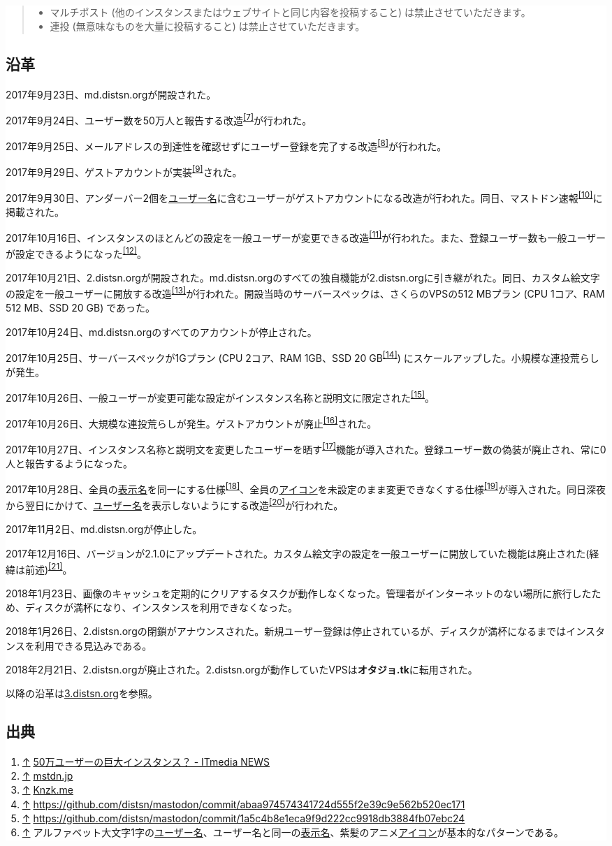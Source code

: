 > -   マルチポスト (他のインスタンスまたはウェブサイトと同じ内容を投稿すること) は禁止させていただきます。
> -   連投 (無意味なものを大量に投稿すること) は禁止させていただきます。

## 沿革

2017年9月23日、md.distsn.orgが開設された。

2017年9月24日、ユーザー数を50万人と報告する改造<sup>[\[7\]](#cite_note-7)</sup>が行われた。

2017年9月25日、メールアドレスの到達性を確認せずにユーザー登録を完了する改造<sup>[\[8\]](#cite_note-8)</sup>が行われた。

2017年9月29日、ゲストアカウントが実装<sup>[\[9\]](#cite_note-9)</sup>された。

2017年9月30日、アンダーバー2個を[ユーザー名](/%E3%83%A6%E3%83%BC%E3%82%B6%E3%83%BC%E5%90%8D "ユーザー名")に含むユーザーがゲストアカウントになる改造が行われた。同日、マストドン速報<sup>[\[10\]](#cite_note-10)</sup>に掲載された。

2017年10月16日、インスタンスのほとんどの設定を一般ユーザーが変更できる改造<sup>[\[11\]](#cite_note-11)</sup>が行われた。また、登録ユーザー数も一般ユーザーが設定できるようになった<sup>[\[12\]](#cite_note-12)</sup>。

2017年10月21日、2.distsn.orgが開設された。md.distsn.orgのすべての独自機能が2.distsn.orgに引き継がれた。同日、カスタム絵文字の設定を一般ユーザーに開放する改造<sup>[\[13\]](#cite_note-13)</sup>が行われた。開設当時のサーバースペックは、さくらのVPSの512 MBプラン (CPU 1コア、RAM 512 MB、SSD 20 GB) であった。

2017年10月24日、md.distsn.orgのすべてのアカウントが停止された。

2017年10月25日、サーバースペックが1Gプラン (CPU 2コア、RAM 1GB、SSD 20 GB<sup>[\[14\]](#cite_note-14)</sup>) にスケールアップした。小規模な連投荒らしが発生。

2017年10月26日、一般ユーザーが変更可能な設定がインスタンス名称と説明文に限定された<sup>[\[15\]](#cite_note-15)</sup>。

2017年10月26日、大規模な連投荒らしが発生。ゲストアカウントが廃止<sup>[\[16\]](#cite_note-16)</sup>された。

2017年10月27日、インスタンス名称と説明文を変更したユーザーを晒す<sup>[\[17\]](#cite_note-17)</sup>機能が導入された。登録ユーザー数の偽装が廃止され、常に0人と報告するようになった。

2017年10月28日、全員の[表示名](/%E8%A1%A8%E7%A4%BA%E5%90%8D "表示名")を同一にする仕様<sup>[\[18\]](#cite_note-18)</sup>、全員の[アイコン](/%E3%82%A2%E3%82%A4%E3%82%B3%E3%83%B3 "アイコン")を未設定のまま変更できなくする仕様<sup>[\[19\]](#cite_note-19)</sup>が導入された。同日深夜から翌日にかけて、[ユーザー名](/%E3%83%A6%E3%83%BC%E3%82%B6%E3%83%BC%E5%90%8D "ユーザー名")を表示しないようにする改造<sup>[\[20\]](#cite_note-20)</sup>が行われた。

2017年11月2日、md.distsn.orgが停止した。

2017年12月16日、バージョンが2.1.0にアップデートされた。カスタム絵文字の設定を一般ユーザーに開放していた機能は廃止された(経緯は前述)<sup>[\[21\]](#cite_note-21)</sup>。

2018年1月23日、画像のキャッシュを定期的にクリアするタスクが動作しなくなった。管理者がインターネットのない場所に旅行したため、ディスクが満杯になり、インスタンスを利用できなくなった。

2018年1月26日、2.distsn.orgの閉鎖がアナウンスされた。新規ユーザー登録は停止されているが、ディスクが満杯になるまではインスタンスを利用できる見込みである。

2018年2月21日、2.distsn.orgが廃止された。2.distsn.orgが動作していたVPSは**オタジョ.tk**に転用された。

以降の沿革は[3.distsn.org](/3.distsn.org "3.distsn.org")を参照。

## 出典

<div>

1.  [↑](#cite_ref-1) <a href="http://www.itmedia.co.jp/news/articles/1709/24/news032.html" rel="nofollow">50万ユーザーの巨大インスタンス？ - ITmedia NEWS</a>
2.  [↑](#cite_ref-2) <a href="https://mstdn.jp/@nullkal/98894977784599244" rel="nofollow">mstdn.jp</a>
3.  [↑](#cite_ref-3) <a href="https://knzk.me/@imncls/98888829132442636" rel="nofollow">Knzk.me</a>
4.  [↑](#cite_ref-4) <a href="https://github.com/distsn/mastodon/commit/abaa974574341724d555f2e39c9e562b520ec171" rel="nofollow">https://github.com/distsn/mastodon/commit/abaa974574341724d555f2e39c9e562b520ec171</a>
5.  [↑](#cite_ref-5) <a href="https://github.com/distsn/mastodon/commit/1a5c4b8e1eca9f9d222cc9918db3884fb07ebc24" rel="nofollow">https://github.com/distsn/mastodon/commit/1a5c4b8e1eca9f9d222cc9918db3884fb07ebc24</a>
6.  [↑](#cite_ref-6) アルファベット大文字1字の[ユーザー名](/%E3%83%A6%E3%83%BC%E3%82%B6%E3%83%BC%E5%90%8D "ユーザー名")、ユーザー名と同一の[表示名](/%E8%A1%A8%E7%A4%BA%E5%90%8D "表示名")、紫髪のアニメ[アイコン](/%E3%82%A2%E3%82%A4%E3%82%B3%E3%83%B3 "アイコン")が基本的なパターンである。